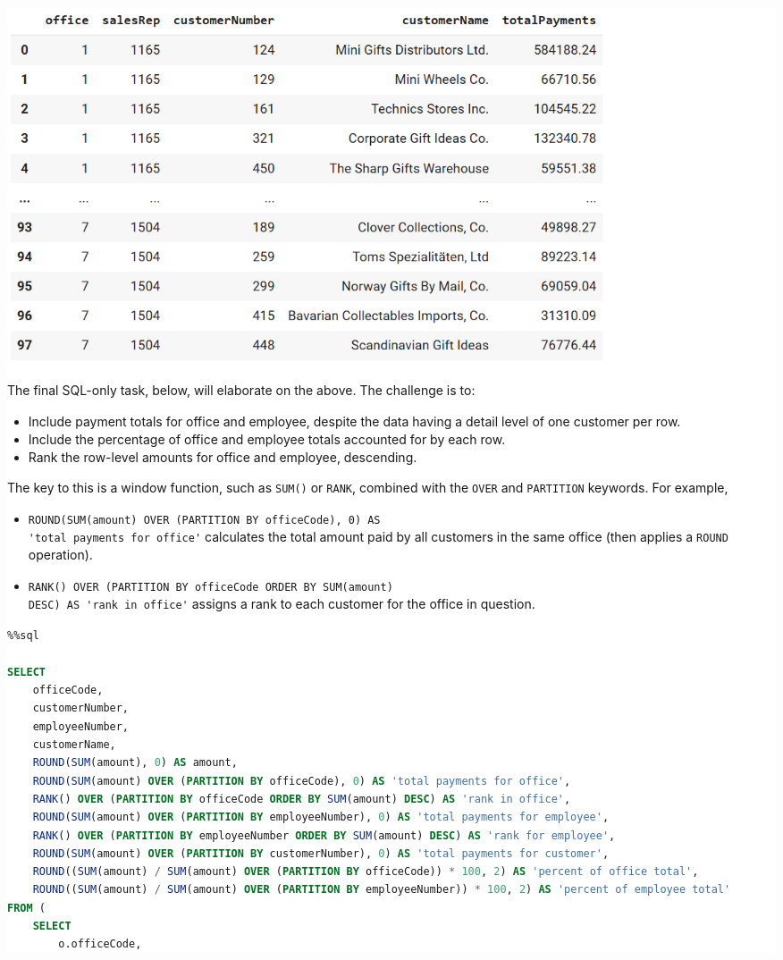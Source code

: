 <img src="https://raw.githubusercontent.com/pw598/pw598.github.io/main/_posts/images/sq1-11.png" style="height: 400px; width:auto;">

The final SQL-only task, below, will elaborate on the above. The challenge is to:

- Include payment totals for office and employee, despite the data having a detail level of one customer per row.
- Include the percentage of office and employee totals accounted for by each row.
- Rank the row-level amounts for office and employee, descending.

The key to this is a window function, such as <code>SUM()</code> or <code>RANK</code>, combined with the <code>OVER</code> and <code>PARTITION</code> keywords. For example,

- <code>ROUND(SUM(amount) OVER (PARTITION BY officeCode), 0) AS 'total payments for office'</code> calculates the total amount paid by all customers in the same office (then applies a <code>ROUND</code> operation). 

- <code>RANK() OVER (PARTITION BY officeCode ORDER BY SUM(amount) DESC) AS 'rank in office'</code> assigns a rank to each customer for the office in question.


```sql
%%sql

SELECT
    officeCode,
    customerNumber,
    employeeNumber,
    customerName,
    ROUND(SUM(amount), 0) AS amount,
    ROUND(SUM(amount) OVER (PARTITION BY officeCode), 0) AS 'total payments for office',
    RANK() OVER (PARTITION BY officeCode ORDER BY SUM(amount) DESC) AS 'rank in office',
    ROUND(SUM(amount) OVER (PARTITION BY employeeNumber), 0) AS 'total payments for employee',
    RANK() OVER (PARTITION BY employeeNumber ORDER BY SUM(amount) DESC) AS 'rank for employee',
    ROUND(SUM(amount) OVER (PARTITION BY customerNumber), 0) AS 'total payments for customer',
    ROUND((SUM(amount) / SUM(amount) OVER (PARTITION BY officeCode)) * 100, 2) AS 'percent of office total',
    ROUND((SUM(amount) / SUM(amount) OVER (PARTITION BY employeeNumber)) * 100, 2) AS 'percent of employee total'
FROM (
    SELECT
        o.officeCode,
```